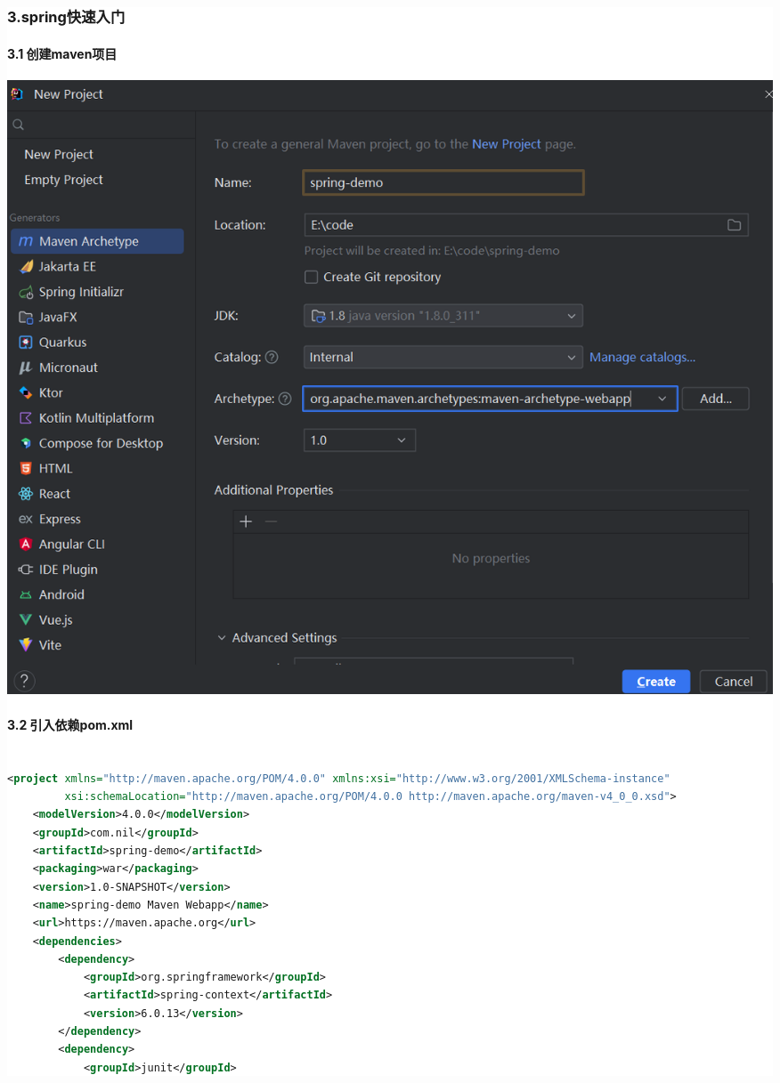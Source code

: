 ### 3.spring快速入门

#### 3.1 创建maven项目

![img.png](images/img.png)

#### 3.2 引入依赖pom.xml

```xml

<project xmlns="http://maven.apache.org/POM/4.0.0" xmlns:xsi="http://www.w3.org/2001/XMLSchema-instance"
         xsi:schemaLocation="http://maven.apache.org/POM/4.0.0 http://maven.apache.org/maven-v4_0_0.xsd">
    <modelVersion>4.0.0</modelVersion>
    <groupId>com.nil</groupId>
    <artifactId>spring-demo</artifactId>
    <packaging>war</packaging>
    <version>1.0-SNAPSHOT</version>
    <name>spring-demo Maven Webapp</name>
    <url>https://maven.apache.org</url>
    <dependencies>
        <dependency>
            <groupId>org.springframework</groupId>
            <artifactId>spring-context</artifactId>
            <version>6.0.13</version>
        </dependency>
        <dependency>
            <groupId>junit</groupId>
```